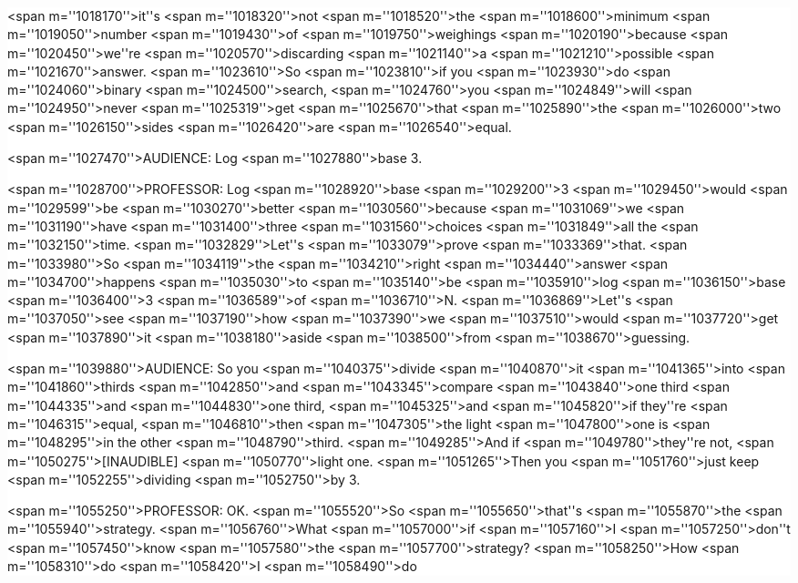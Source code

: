   <span m=''1018170''>it''s</span> <span m=''1018320''>not</span> <span m=''1018520''>the</span>
  <span m=''1018600''>minimum</span> <span m=''1019050''>number</span> <span m=''1019430''>of</span>
  <span m=''1019750''>weighings</span> <span m=''1020190''>because</span> <span m=''1020450''>we''re</span>
  <span m=''1020570''>discarding</span> <span m=''1021140''>a</span> <span m=''1021210''>possible</span>
  <span m=''1021670''>answer.</span> <span m=''1023610''>So</span> <span m=''1023810''>if
  you</span> <span m=''1023930''>do</span> <span m=''1024060''>binary</span> <span
  m=''1024500''>search,</span> <span m=''1024760''>you</span> <span m=''1024849''>will</span>
  <span m=''1024950''>never</span> <span m=''1025319''>get</span> <span m=''1025670''>that</span>
  <span m=''1025890''>the</span> <span m=''1026000''>two</span> <span m=''1026150''>sides</span>
  <span m=''1026420''>are</span> <span m=''1026540''>equal.</span> </p><p><span m=''1027470''>AUDIENCE:
  Log</span> <span m=''1027880''>base 3.</span> </p><p><span m=''1028700''>PROFESSOR:
  Log</span> <span m=''1028920''>base</span> <span m=''1029200''>3</span> <span m=''1029450''>would</span>
  <span m=''1029599''>be</span> <span m=''1030270''>better</span> <span m=''1030560''>because</span>
  <span m=''1031069''>we</span> <span m=''1031190''>have</span> <span m=''1031400''>three</span>
  <span m=''1031560''>choices</span> <span m=''1031849''>all the</span> <span m=''1032150''>time.</span>
  <span m=''1032829''>Let''s</span> <span m=''1033079''>prove</span> <span m=''1033369''>that.</span>
  <span m=''1033980''>So</span> <span m=''1034119''>the</span> <span m=''1034210''>right</span>
  <span m=''1034440''>answer</span> <span m=''1034700''>happens</span> <span m=''1035030''>to</span>
  <span m=''1035140''>be</span> <span m=''1035910''>log</span> <span m=''1036150''>base</span>
  <span m=''1036400''>3</span> <span m=''1036589''>of</span> <span m=''1036710''>N.</span>
  <span m=''1036869''>Let''s</span> <span m=''1037050''>see</span> <span m=''1037190''>how</span>
  <span m=''1037390''>we</span> <span m=''1037510''>would</span> <span m=''1037720''>get</span>
  <span m=''1037890''>it</span> <span m=''1038180''>aside</span> <span m=''1038500''>from</span>
  <span m=''1038670''>guessing.</span> </p><p><span m=''1039880''>AUDIENCE: So you</span>
  <span m=''1040375''>divide</span> <span m=''1040870''>it</span> <span m=''1041365''>into</span>
  <span m=''1041860''>thirds</span> <span m=''1042850''>and</span> <span m=''1043345''>compare</span>
  <span m=''1043840''>one third</span> <span m=''1044335''>and</span> <span m=''1044830''>one
  third,</span> <span m=''1045325''>and</span> <span m=''1045820''>if they''re</span>
  <span m=''1046315''>equal,</span> <span m=''1046810''>then</span> <span m=''1047305''>the
  light</span> <span m=''1047800''>one is</span> <span m=''1048295''>in the other</span>
  <span m=''1048790''>third.</span> <span m=''1049285''>And if</span> <span m=''1049780''>they''re
  not,</span> <span m=''1050275''>[INAUDIBLE]</span> <span m=''1050770''>light one.</span>
  <span m=''1051265''>Then you</span> <span m=''1051760''>just keep</span> <span m=''1052255''>dividing</span>
  <span m=''1052750''>by 3.</span> </p><p><span m=''1055250''>PROFESSOR: OK.</span>
  <span m=''1055520''>So</span> <span m=''1055650''>that''s</span> <span m=''1055870''>the</span>
  <span m=''1055940''>strategy.</span> <span m=''1056760''>What</span> <span m=''1057000''>if</span>
  <span m=''1057160''>I</span> <span m=''1057250''>don''t</span> <span m=''1057450''>know</span>
  <span m=''1057580''>the</span> <span m=''1057700''>strategy?</span> <span m=''1058250''>How</span>
  <span m=''1058310''>do</span> <span m=''1058420''>I</span> <span m=''1058490''>do</span>
